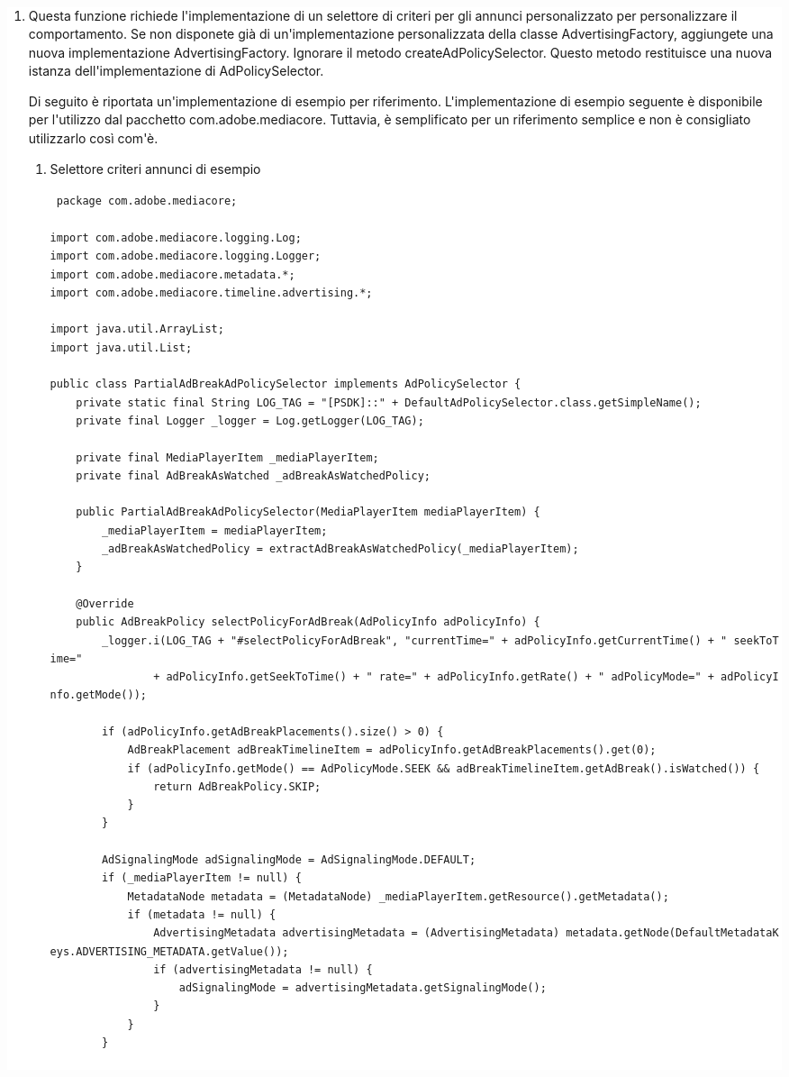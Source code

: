 1. Questa funzione richiede l&#39;implementazione di un selettore di criteri per gli annunci personalizzato per personalizzare il comportamento. Se non disponete già di un&#39;implementazione personalizzata della classe AdvertisingFactory, aggiungete una nuova implementazione AdvertisingFactory. Ignorare il metodo createAdPolicySelector. Questo metodo restituisce una nuova istanza dell&#39;implementazione di AdPolicySelector.

   Di seguito è riportata un&#39;implementazione di esempio per riferimento. L&#39;implementazione di esempio seguente è disponibile per l&#39;utilizzo dal pacchetto com.adobe.mediacore. Tuttavia, è semplificato per un riferimento semplice e non è consigliato utilizzarlo così com&#39;è.

   1. Selettore criteri annunci di esempio

      ```
       package com.adobe.mediacore;
      
      import com.adobe.mediacore.logging.Log; 
      import com.adobe.mediacore.logging.Logger; 
      import com.adobe.mediacore.metadata.*; 
      import com.adobe.mediacore.timeline.advertising.*; 
      
      import java.util.ArrayList; 
      import java.util.List; 
      
      public class PartialAdBreakAdPolicySelector implements AdPolicySelector { 
          private static final String LOG_TAG = "[PSDK]::" + DefaultAdPolicySelector.class.getSimpleName(); 
          private final Logger _logger = Log.getLogger(LOG_TAG); 
      
          private final MediaPlayerItem _mediaPlayerItem; 
          private final AdBreakAsWatched _adBreakAsWatchedPolicy; 
      
          public PartialAdBreakAdPolicySelector(MediaPlayerItem mediaPlayerItem) { 
              _mediaPlayerItem = mediaPlayerItem; 
              _adBreakAsWatchedPolicy = extractAdBreakAsWatchedPolicy(_mediaPlayerItem); 
          } 
      
          @Override 
          public AdBreakPolicy selectPolicyForAdBreak(AdPolicyInfo adPolicyInfo) { 
              _logger.i(LOG_TAG + "#selectPolicyForAdBreak", "currentTime=" + adPolicyInfo.getCurrentTime() + " seekToTime=" 
                      + adPolicyInfo.getSeekToTime() + " rate=" + adPolicyInfo.getRate() + " adPolicyMode=" + adPolicyInfo.getMode()); 
      
              if (adPolicyInfo.getAdBreakPlacements().size() > 0) { 
                  AdBreakPlacement adBreakTimelineItem = adPolicyInfo.getAdBreakPlacements().get(0); 
                  if (adPolicyInfo.getMode() == AdPolicyMode.SEEK && adBreakTimelineItem.getAdBreak().isWatched()) { 
                      return AdBreakPolicy.SKIP; 
                  } 
              } 
      
              AdSignalingMode adSignalingMode = AdSignalingMode.DEFAULT; 
              if (_mediaPlayerItem != null) { 
                  MetadataNode metadata = (MetadataNode) _mediaPlayerItem.getResource().getMetadata(); 
                  if (metadata != null) { 
                      AdvertisingMetadata advertisingMetadata = (AdvertisingMetadata) metadata.getNode(DefaultMetadataKeys.ADVERTISING_METADATA.getValue()); 
                      if (advertisingMetadata != null) { 
                          adSignalingMode = advertisingMetadata.getSignalingMode(); 
                      } 
                  } 
              } 
      